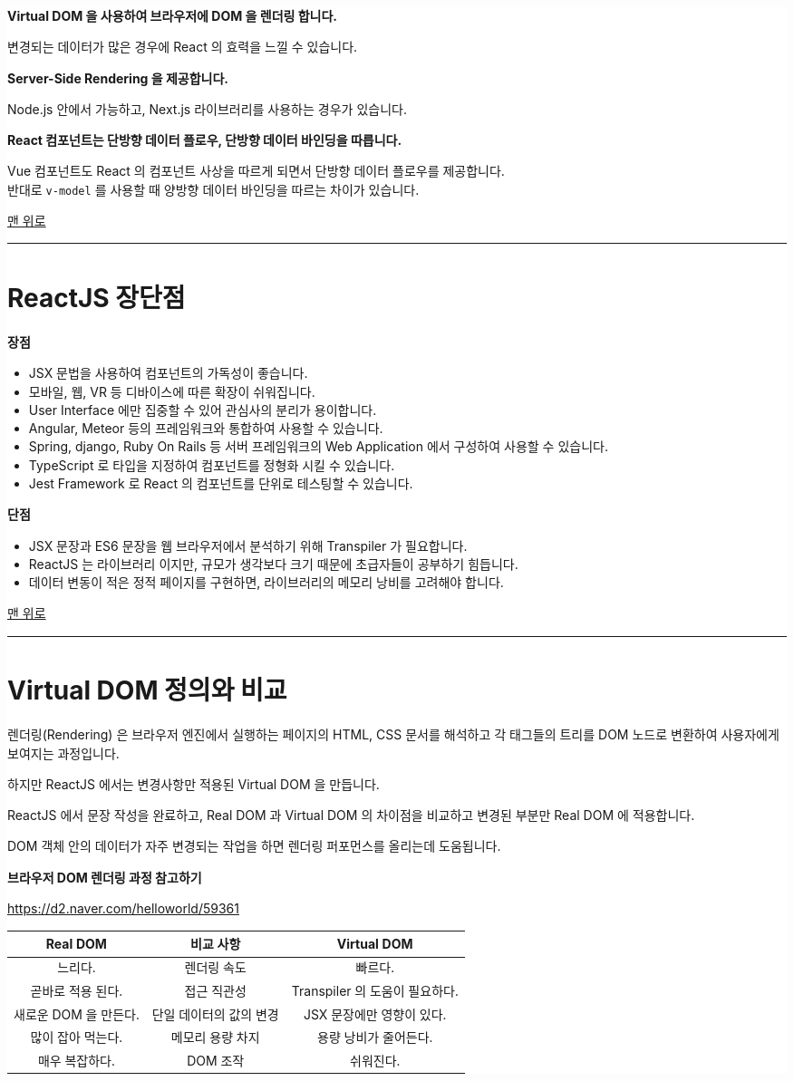 **Virtual DOM 을 사용하여 브라우저에 DOM 을 렌더링 합니다.**

변경되는 데이터가 많은 경우에 React 의 효력을 느낄 수 있습니다.

**Server-Side Rendering 을 제공합니다.**

Node.js 안에서 가능하고, Next.js 라이브러리를 사용하는 경우가 있습니다.

**React 컴포넌트는 단방향 데이터 플로우, 단방향 데이터 바인딩을 따릅니다.**

Vue 컴포넌트도 React 의 컴포넌트 사상을 따르게 되면서 단방향 데이터 플로우를 제공합니다.<br/>
반대로 `v-model` 를 사용할 때 양방향 데이터 바인딩을 따르는 차이가 있습니다.

[맨 위로](#contents)

---

# ReactJS 장단점

**장점**
- JSX 문법을 사용하여 컴포넌트의 가독성이 좋습니다.
- 모바일, 웹, VR 등 디바이스에 따른 확장이 쉬워집니다.
- User Interface 에만 집중할 수 있어 관심사의 분리가 용이합니다.
- Angular, Meteor 등의 프레임워크와 통합하여 사용할 수 있습니다.
- Spring, django, Ruby On Rails 등 서버 프레임워크의 Web Application 에서 구성하여 사용할 수 있습니다.
- TypeScript 로 타입을 지정하여 컴포넌트를 정형화 시킬 수 있습니다.
- Jest Framework 로 React 의 컴포넌트를 단위로 테스팅할 수 있습니다.

**단점**
- JSX 문장과 ES6 문장을 웹 브라우저에서 분석하기 위해 Transpiler 가 필요합니다.
- ReactJS 는 라이브러리 이지만, 규모가 생각보다 크기 때문에 초급자들이 공부하기 힘듭니다.
- 데이터 변동이 적은 정적 페이지를 구현하면, 라이브러리의 메모리 낭비를 고려해야 합니다.

[맨 위로](#contents)

---

# Virtual DOM 정의와 비교

렌더링(Rendering) 은 브라우저 엔진에서 실행하는 페이지의 HTML, CSS 문서를 해석하고 각 태그들의 트리를 DOM 노드로 변환하여 사용자에게 보여지는 과정입니다.

하지만 ReactJS 에서는 변경사항만 적용된 Virtual DOM 을 만듭니다.

ReactJS 에서 문장 작성을 완료하고, Real DOM 과 Virtual DOM 의 차이점을 비교하고 변경된 부분만 Real DOM 에 적용합니다.

DOM 객체 안의 데이터가 자주 변경되는 작업을 하면 렌더링 퍼포먼스를 올리는데 도움됩니다.

**브라우저 DOM 렌더링 과정 참고하기**

https://d2.naver.com/helloworld/59361

| Real DOM | 비교 사항 | Virtual DOM |
|:--------:|:--------:|:--------:|
| 느리다. | 렌더링 속도 | 빠르다. |
| 곧바로 적용 된다. | 접근 직관성 | Transpiler 의 도움이 필요하다. |
| 새로운 DOM 을 만든다. | 단일 데이터의 값의 변경 | JSX 문장에만 영향이 있다. |
| 많이 잡아 먹는다. | 메모리 용량 차지 | 용량 낭비가 줄어든다. |
| 매우 복잡하다. | DOM 조작 | 쉬워진다. |
